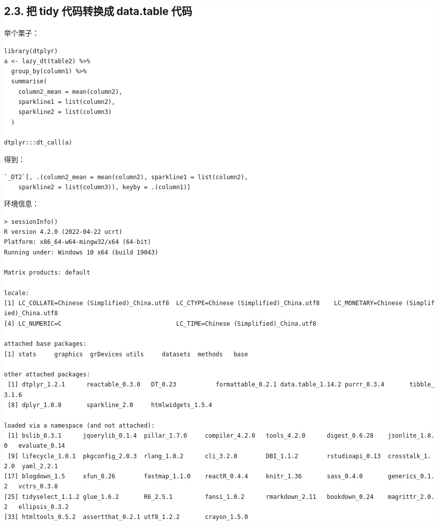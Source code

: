 ## 2.3. 把 tidy 代码转换成 data.table 代码

举个栗子：

```{r}
library(dtplyr)
a <- lazy_dt(table2) %>%
  group_by(column1) %>%
  summarise(
    column2_mean = mean(column2),
    sparkline1 = list(column2),
    sparkline2 = list(column3)
  )

dtplyr:::dt_call(a)
```

得到：

```
`_DT2`[, .(column2_mean = mean(column2), sparkline1 = list(column2), 
    sparkline2 = list(column3)), keyby = .(column1)]
```

环境信息：

```
> sessionInfo()
R version 4.2.0 (2022-04-22 ucrt)
Platform: x86_64-w64-mingw32/x64 (64-bit)
Running under: Windows 10 x64 (build 19043)

Matrix products: default

locale:
[1] LC_COLLATE=Chinese (Simplified)_China.utf8  LC_CTYPE=Chinese (Simplified)_China.utf8    LC_MONETARY=Chinese (Simplified)_China.utf8
[4] LC_NUMERIC=C                                LC_TIME=Chinese (Simplified)_China.utf8    

attached base packages:
[1] stats     graphics  grDevices utils     datasets  methods   base     

other attached packages:
 [1] dtplyr_1.2.1      reactable_0.3.0   DT_0.23           formattable_0.2.1 data.table_1.14.2 purrr_0.3.4       tibble_3.1.6     
 [8] dplyr_1.0.8       sparkline_2.0     htmlwidgets_1.5.4

loaded via a namespace (and not attached):
 [1] bslib_0.3.1      jquerylib_0.1.4  pillar_1.7.0     compiler_4.2.0   tools_4.2.0      digest_0.6.28    jsonlite_1.8.0   evaluate_0.14   
 [9] lifecycle_1.0.1  pkgconfig_2.0.3  rlang_1.0.2      cli_3.2.0        DBI_1.1.2        rstudioapi_0.13  crosstalk_1.2.0  yaml_2.2.1      
[17] blogdown_1.5     xfun_0.26        fastmap_1.1.0    reactR_0.4.4     knitr_1.36       sass_0.4.0       generics_0.1.2   vctrs_0.3.8     
[25] tidyselect_1.1.2 glue_1.6.2       R6_2.5.1         fansi_1.0.2      rmarkdown_2.11   bookdown_0.24    magrittr_2.0.2   ellipsis_0.3.2  
[33] htmltools_0.5.2  assertthat_0.2.1 utf8_1.2.2       crayon_1.5.0    
```
